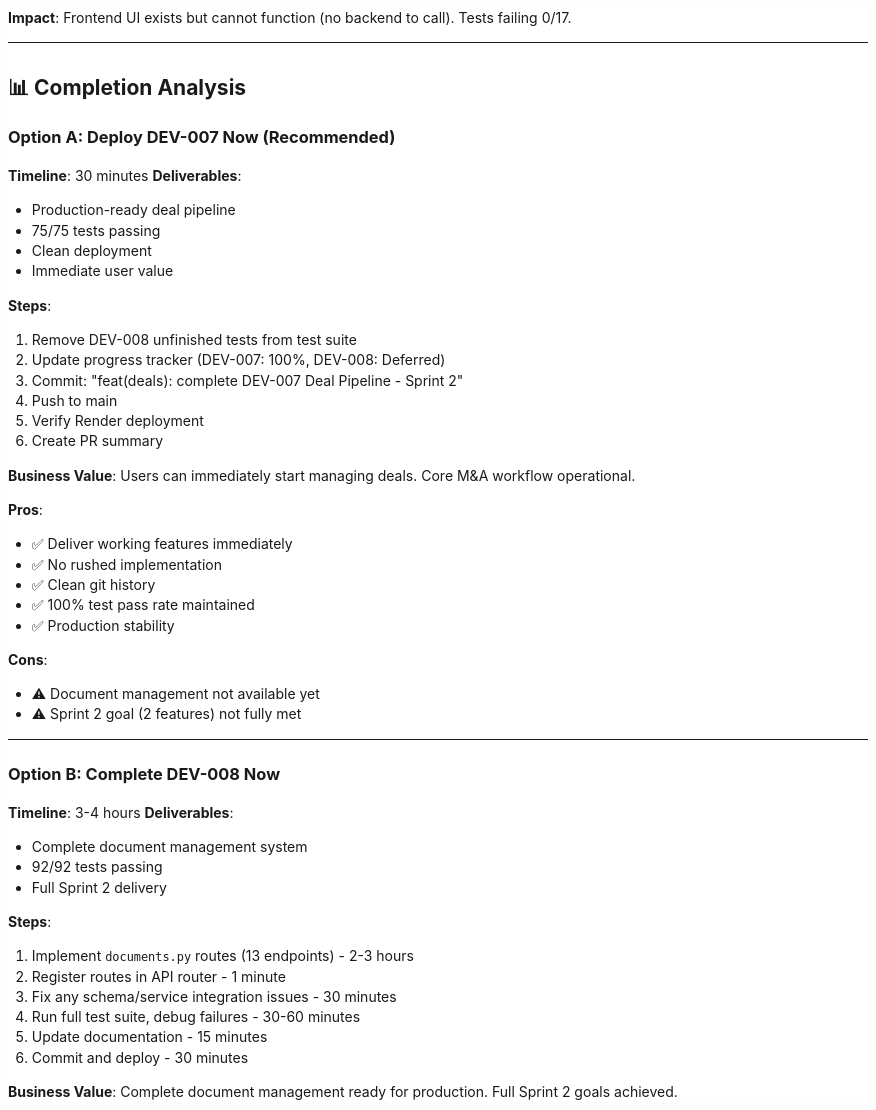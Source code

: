 **Impact**: Frontend UI exists but cannot function (no backend to call). Tests failing 0/17.

---

## 📊 Completion Analysis

### Option A: Deploy DEV-007 Now (Recommended)
**Timeline**: 30 minutes
**Deliverables**:
- Production-ready deal pipeline
- 75/75 tests passing
- Clean deployment
- Immediate user value

**Steps**:
1. Remove DEV-008 unfinished tests from test suite
2. Update progress tracker (DEV-007: 100%, DEV-008: Deferred)
3. Commit: "feat(deals): complete DEV-007 Deal Pipeline - Sprint 2"
4. Push to main
5. Verify Render deployment
6. Create PR summary

**Business Value**: Users can immediately start managing deals. Core M&A workflow operational.

**Pros**:
- ✅ Deliver working features immediately
- ✅ No rushed implementation
- ✅ Clean git history
- ✅ 100% test pass rate maintained
- ✅ Production stability

**Cons**:
- ⚠️ Document management not available yet
- ⚠️ Sprint 2 goal (2 features) not fully met

---

### Option B: Complete DEV-008 Now
**Timeline**: 3-4 hours
**Deliverables**:
- Complete document management system
- 92/92 tests passing
- Full Sprint 2 delivery

**Steps**:
1. Implement `documents.py` routes (13 endpoints) - 2-3 hours
2. Register routes in API router - 1 minute
3. Fix any schema/service integration issues - 30 minutes
4. Run full test suite, debug failures - 30-60 minutes
5. Update documentation - 15 minutes
6. Commit and deploy - 30 minutes

**Business Value**: Complete document management ready for production. Full Sprint 2 goals achieved.
